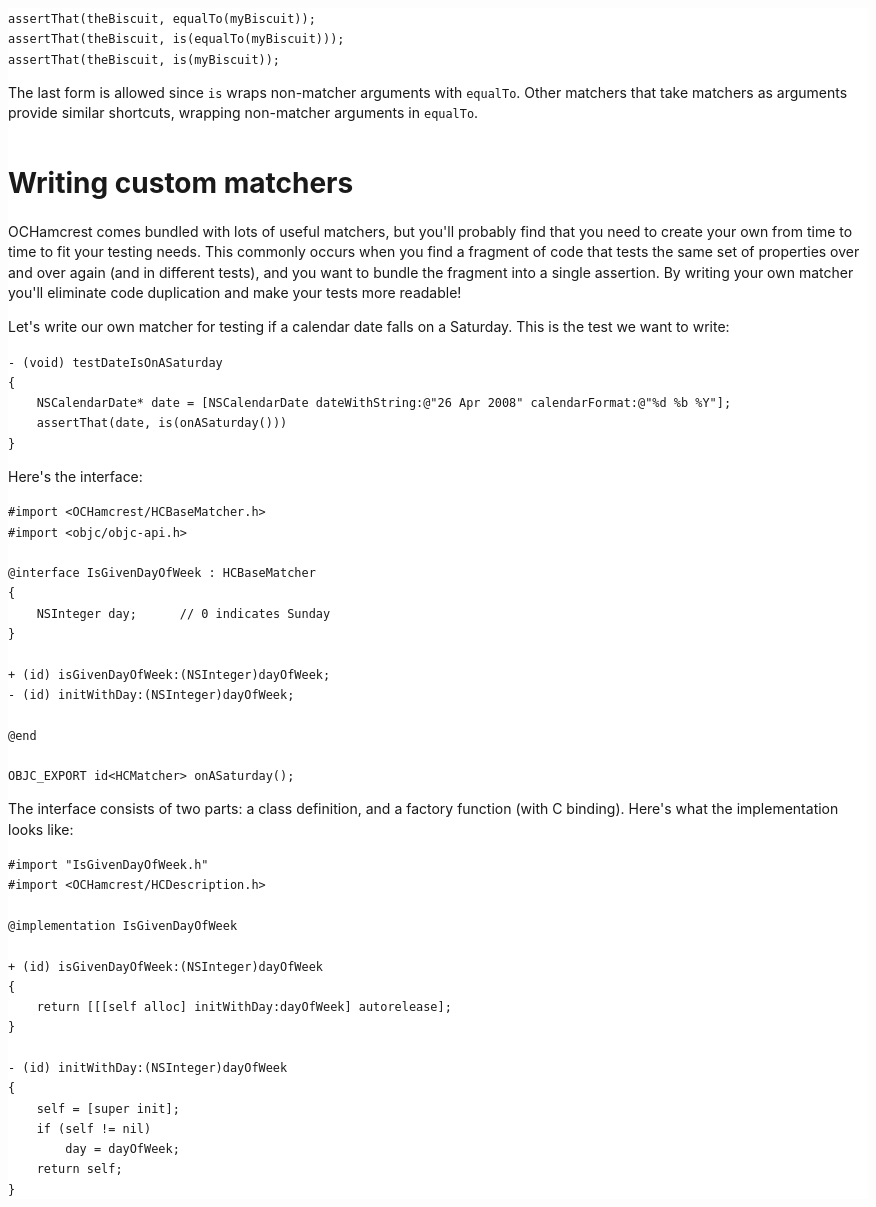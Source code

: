     assertThat(theBiscuit, equalTo(myBiscuit));
    assertThat(theBiscuit, is(equalTo(myBiscuit)));
    assertThat(theBiscuit, is(myBiscuit));

The last form is allowed since ``is`` wraps non-matcher arguments with
``equalTo``. Other matchers that take matchers as arguments provide similar
shortcuts, wrapping non-matcher arguments in ``equalTo``.


Writing custom matchers
=======================

OCHamcrest comes bundled with lots of useful matchers, but you'll probably find
that you need to create your own from time to time to fit your testing needs.
This commonly occurs when you find a fragment of code that tests the same set of
properties over and over again (and in different tests), and you want to bundle
the fragment into a single assertion. By writing your own matcher you'll
eliminate code duplication and make your tests more readable!

Let's write our own matcher for testing if a calendar date falls on a Saturday.
This is the test we want to write:

    - (void) testDateIsOnASaturday
    {
        NSCalendarDate* date = [NSCalendarDate dateWithString:@"26 Apr 2008" calendarFormat:@"%d %b %Y"];
        assertThat(date, is(onASaturday()))
    }

Here's the interface:

    #import <OCHamcrest/HCBaseMatcher.h>
    #import <objc/objc-api.h>

    @interface IsGivenDayOfWeek : HCBaseMatcher
    {
        NSInteger day;      // 0 indicates Sunday
    }

    + (id) isGivenDayOfWeek:(NSInteger)dayOfWeek;
    - (id) initWithDay:(NSInteger)dayOfWeek;

    @end

    OBJC_EXPORT id<HCMatcher> onASaturday();

The interface consists of two parts: a class definition, and a factory function
(with C binding). Here's what the implementation looks like:

    #import "IsGivenDayOfWeek.h"
    #import <OCHamcrest/HCDescription.h>

    @implementation IsGivenDayOfWeek

    + (id) isGivenDayOfWeek:(NSInteger)dayOfWeek
    {
        return [[[self alloc] initWithDay:dayOfWeek] autorelease];
    }

    - (id) initWithDay:(NSInteger)dayOfWeek
    {
        self = [super init];
        if (self != nil)
            day = dayOfWeek;
        return self;
    }
